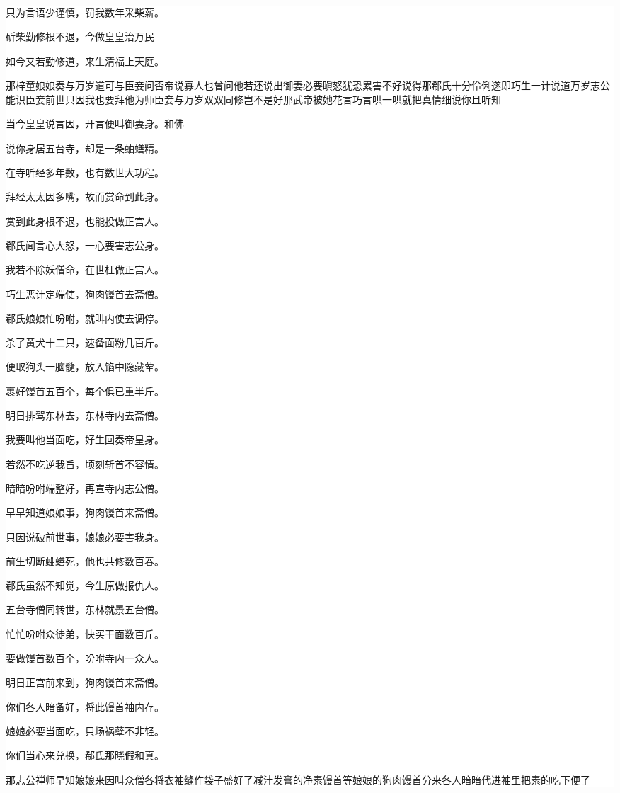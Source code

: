 只为言语少谨慎，罚我数年采柴薪。  

斫柴勤修根不退，今做皇皇治万民  

如今又若勤修道，来生清福上天庭。  

那梓童娘娘奏与万岁道可与臣妾问否帝说寡人也曾问他若还说出御妻必要瞋怒犹恐累害不好说得那郗氏十分伶俐遂即巧生一计说道万岁志公能识臣妾前世只因我也要拜他为师臣妾与万岁双双同修岂不是好那武帝被她花言巧言哄一哄就把真情细说你且听知  

当今皇皇说言因，开言便叫御妻身。和佛  

说你身居五台寺，却是一条蛐蟮精。  

在寺听经多年数，也有数世大功程。  

拜经太太因多嘴，故而赏命到此身。  

赏到此身根不退，也能投做正宫人。  

郗氏闻言心大怒，一心要害志公身。  

我若不除妖僧命，在世枉做正宫人。  

巧生恶计定端使，狗肉馒首去斋僧。  

郗氏娘娘忙吩咐，就叫内使去调停。  

杀了黄犬十二只，速备面粉几百斤。  

便取狗头一脑髓，放入馅中隐藏荤。  

裹好馒首五百个，每个俱已重半斤。  

明日排驾东林去，东林寺内去斋僧。  

我要叫他当面吃，好生回奏帝皇身。  

若然不吃逆我旨，顷刻斩首不容情。  

暗暗吩咐端整好，再宣寺内志公僧。  

早早知道娘娘事，狗肉馒首来斋僧。  

只因说破前世事，娘娘必要害我身。  

前生切断蛐蟮死，他也共修数百春。  

郗氏虽然不知觉，今生原做报仇人。  

五台寺僧同转世，东林就景五台僧。  

忙忙吩咐众徒弟，快买干面数百斤。  

要做馒首数百个，吩咐寺内一众人。  

明日正宫前来到，狗肉馒首来斋僧。  

你们各人暗备好，将此馒首袖内存。  

娘娘必要当面吃，只场祸孽不非轻。  

你们当心来兑换，郗氏那晓假和真。  

那志公禅师早知娘娘来因叫众僧各将衣袖缝作袋子盛好了减汁发膏的净素馒首等娘娘的狗肉馒首分来各人暗暗代进袖里把素的吃下便了  
